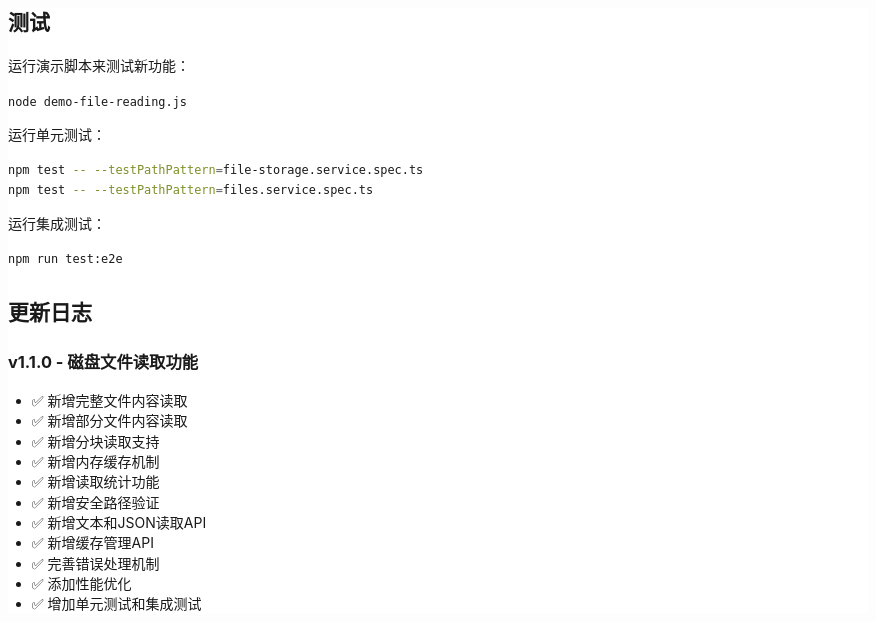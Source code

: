## 测试

运行演示脚本来测试新功能：

```bash
node demo-file-reading.js
```

运行单元测试：

```bash
npm test -- --testPathPattern=file-storage.service.spec.ts
npm test -- --testPathPattern=files.service.spec.ts
```

运行集成测试：

```bash
npm run test:e2e
```

## 更新日志

### v1.1.0 - 磁盘文件读取功能
- ✅ 新增完整文件内容读取
- ✅ 新增部分文件内容读取
- ✅ 新增分块读取支持
- ✅ 新增内存缓存机制
- ✅ 新增读取统计功能
- ✅ 新增安全路径验证
- ✅ 新增文本和JSON读取API
- ✅ 新增缓存管理API
- ✅ 完善错误处理机制
- ✅ 添加性能优化
- ✅ 增加单元测试和集成测试
